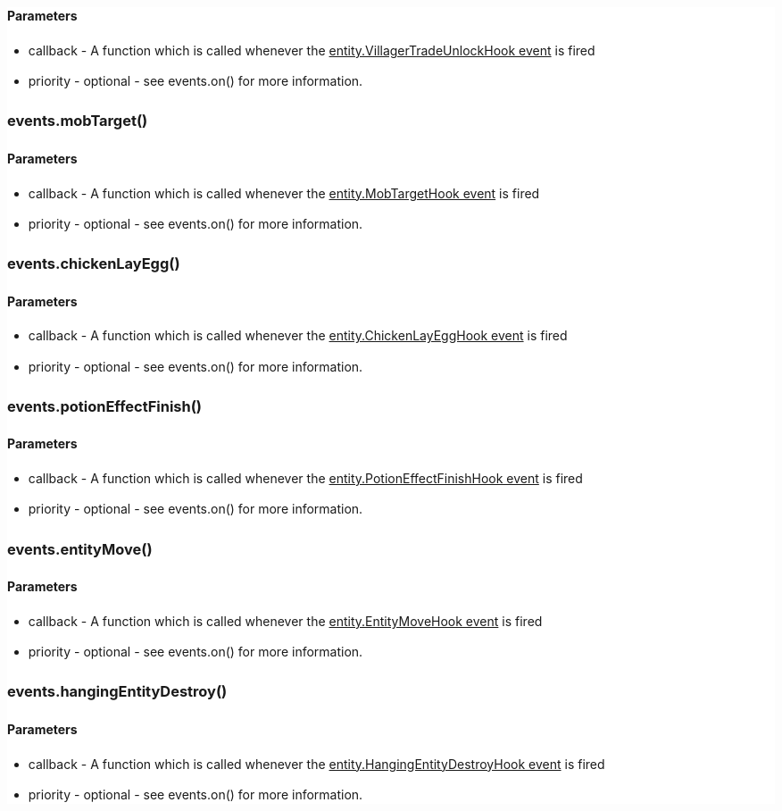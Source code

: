 #### Parameters 

 * callback - A function which is called whenever the [entity.VillagerTradeUnlockHook event](https://ci.visualillusionsent.net/job/CanaryLib/javadoc/net/canarymod/hook/entity/VillagerTradeUnlockHook.html) is fired

 * priority - optional - see events.on() for more information.

### events.mobTarget()

#### Parameters 

 * callback - A function which is called whenever the [entity.MobTargetHook event](https://ci.visualillusionsent.net/job/CanaryLib/javadoc/net/canarymod/hook/entity/MobTargetHook.html) is fired

 * priority - optional - see events.on() for more information.

### events.chickenLayEgg()

#### Parameters 

 * callback - A function which is called whenever the [entity.ChickenLayEggHook event](https://ci.visualillusionsent.net/job/CanaryLib/javadoc/net/canarymod/hook/entity/ChickenLayEggHook.html) is fired

 * priority - optional - see events.on() for more information.

### events.potionEffectFinish()

#### Parameters 

 * callback - A function which is called whenever the [entity.PotionEffectFinishHook event](https://ci.visualillusionsent.net/job/CanaryLib/javadoc/net/canarymod/hook/entity/PotionEffectFinishHook.html) is fired

 * priority - optional - see events.on() for more information.

### events.entityMove()

#### Parameters 

 * callback - A function which is called whenever the [entity.EntityMoveHook event](https://ci.visualillusionsent.net/job/CanaryLib/javadoc/net/canarymod/hook/entity/EntityMoveHook.html) is fired

 * priority - optional - see events.on() for more information.

### events.hangingEntityDestroy()

#### Parameters 

 * callback - A function which is called whenever the [entity.HangingEntityDestroyHook event](https://ci.visualillusionsent.net/job/CanaryLib/javadoc/net/canarymod/hook/entity/HangingEntityDestroyHook.html) is fired

 * priority - optional - see events.on() for more information.
